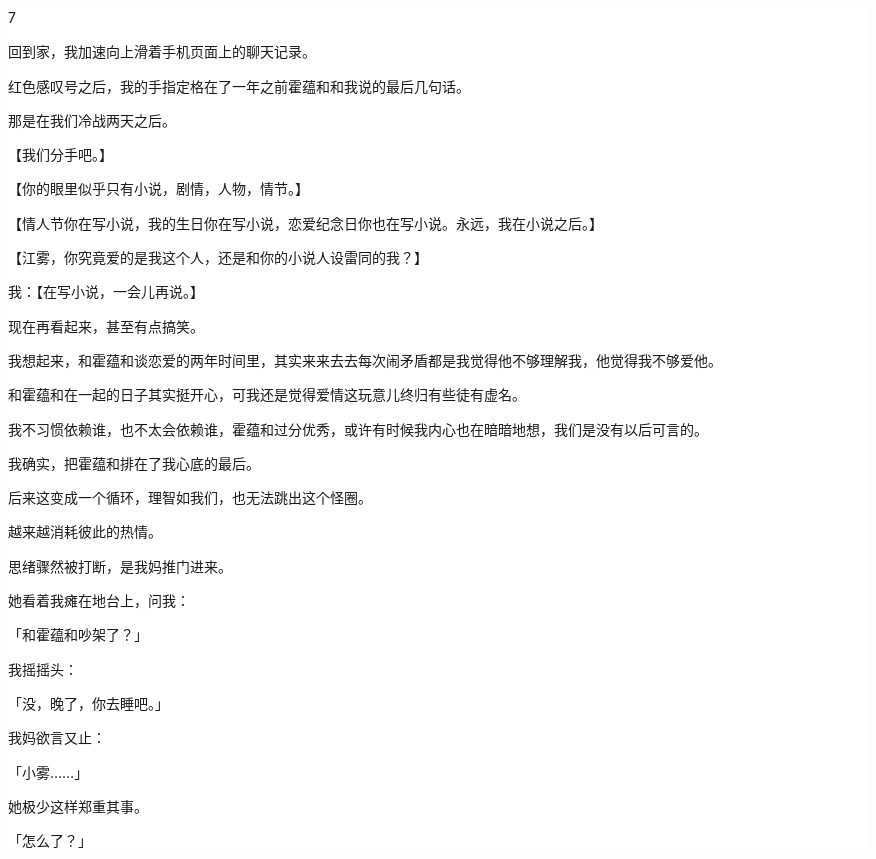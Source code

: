 7


回到家，我加速向上滑着手机页面上的聊天记录。


红色感叹号之后，我的手指定格在了一年之前霍蕴和和我说的最后几句话。


那是在我们冷战两天之后。


【我们分手吧。】


【你的眼里似乎只有小说，剧情，人物，情节。】


【情人节你在写小说，我的生日你在写小说，恋爱纪念日你也在写小说。永远，我在小说之后。】


【江雾，你究竟爱的是我这个人，还是和你的小说人设雷同的我？】


我：【在写小说，一会儿再说。】


现在再看起来，甚至有点搞笑。


我想起来，和霍蕴和谈恋爱的两年时间里，其实来来去去每次闹矛盾都是我觉得他不够理解我，他觉得我不够爱他。


和霍蕴和在一起的日子其实挺开心，可我还是觉得爱情这玩意儿终归有些徒有虚名。


我不习惯依赖谁，也不太会依赖谁，霍蕴和过分优秀，或许有时候我内心也在暗暗地想，我们是没有以后可言的。


我确实，把霍蕴和排在了我心底的最后。


后来这变成一个循环，理智如我们，也无法跳出这个怪圈。


越来越消耗彼此的热情。


思绪骤然被打断，是我妈推门进来。


她看着我瘫在地台上，问我：


「和霍蕴和吵架了？」


我摇摇头：


「没，晚了，你去睡吧。」


我妈欲言又止：


「小雾……」


她极少这样郑重其事。


「怎么了？」
